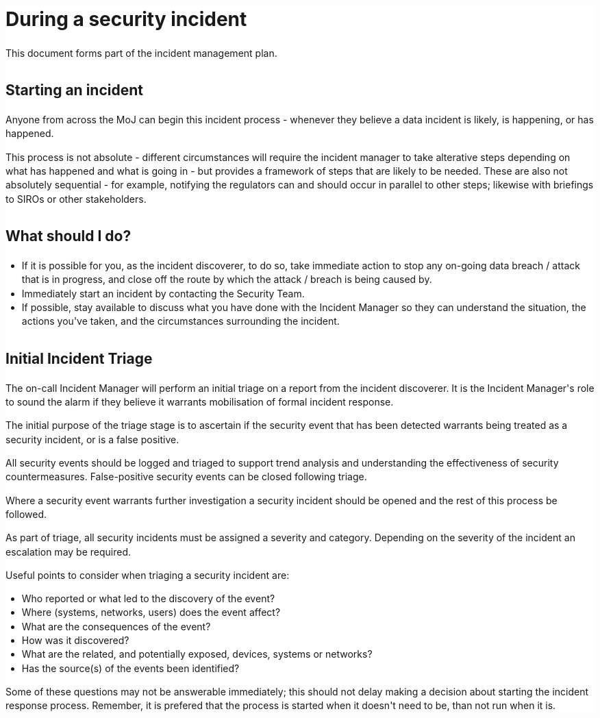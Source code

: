 # During a security incident

This document forms part of the incident management plan. 

## Starting an incident
Anyone from across the MoJ can begin this incident process - whenever they believe a data incident is likely, is happening, or has happened. 

This process is not absolute - different circumstances will require the incident manager to take alterative steps depending on what has happened and what is going in - but provides a framework of steps that are likely to be needed. These are also not absolutely sequential - for example, notifying the regulators can and should occur in parallel to other steps; likewise with briefings to SIROs or other stakeholders. 

## What should I do?
- If it is possible for you, as the incident discoverer, to do so, take immediate action to stop any on-going data breach / attack that is in progress, and close off the route by which the attack / breach is being caused by. 
- Immediately start an incident by contacting the Security Team.
- If possible, stay available to discuss what you have done with the Incident Manager so they can understand the situation, the actions you've taken, and the circumstances surrounding the incident. 


## Initial Incident Triage
The on-call Incident Manager will perform an initial triage on a report from the incident discoverer. It is the Incident Manager's role to sound the alarm if they believe it warrants mobilisation of formal incident response. 

The initial purpose of the triage stage is to ascertain if the security event that has been detected warrants being treated as a security incident, or is a false positive.

All security events should be logged and triaged to support trend analysis and understanding the effectiveness of security countermeasures. False-positive security events can be closed following triage.

Where a security event warrants further investigation a security incident should be opened and the rest of this process be followed.

As part of triage, all security incidents must be assigned a severity and category. Depending on the severity of the incident an escalation may be required.

Useful points to consider when triaging a security incident are:
- Who reported or what led to the discovery of the event?
- Where (systems, networks, users) does the event affect?
- What are the consequences of the event?
- How was it discovered?
- What are the related, and potentially exposed, devices, systems or networks?
- Has the source(s) of the events been identified?

Some of these questions may not be answerable immediately; this should not delay making a decision about starting the incident response process. Remember, it is prefered that the process is started when it doesn't need to be, than not run when it is.
